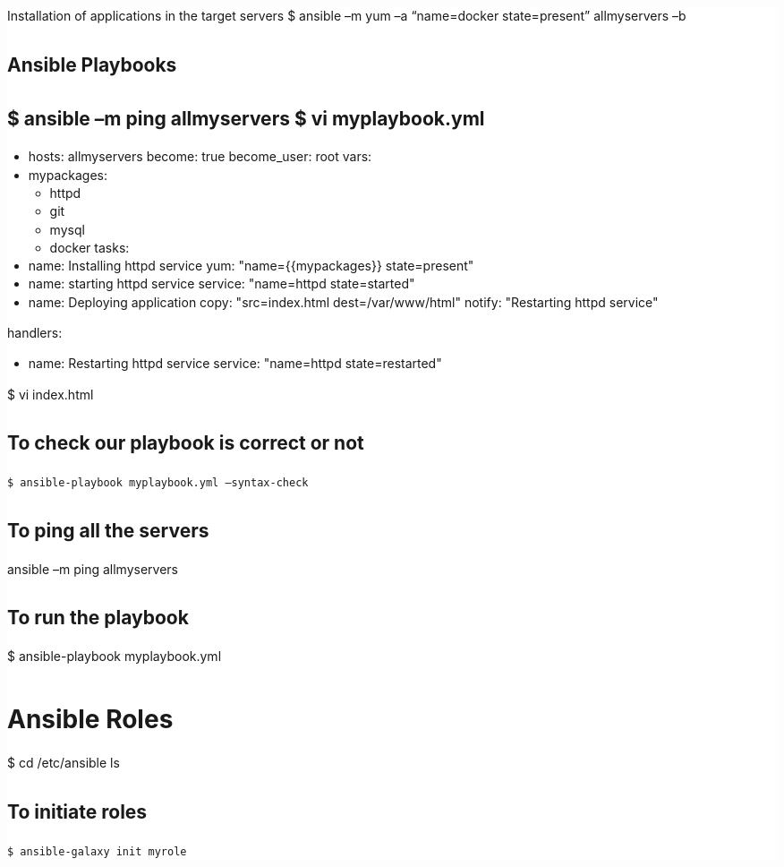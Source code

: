 Installation of applications in the target servers
$ ansible –m yum –a “name=docker state=present” allmyservers –b

## Ansible Playbooks
$ ansible –m ping allmyservers
$ vi myplaybook.yml
  ---
  - hosts: allmyservers
  become: true
  become_user: root
  vars:
  - mypackages:
    - httpd
    - git
    - mysql
    - docker
  tasks:
  - name: Installing httpd service
    yum: "name={{mypackages}} state=present"
  - name: starting httpd service
    service: "name=httpd state=started"
  - name: Deploying application
    copy: "src=index.html dest=/var/www/html"
    notify: "Restarting httpd service"

  handlers:

  - name: Restarting httpd service
    service: "name=httpd state=restarted"

$ vi index.html

## To check our playbook is correct or not
	$ ansible-playbook myplaybook.yml –syntax-check

## To ping all the servers
ansible –m ping allmyservers
 
## To run the playbook
$ ansible-playbook myplaybook.yml



# Ansible Roles
$ cd /etc/ansible       ls
 
## To initiate roles
	$ ansible-galaxy init myrole
